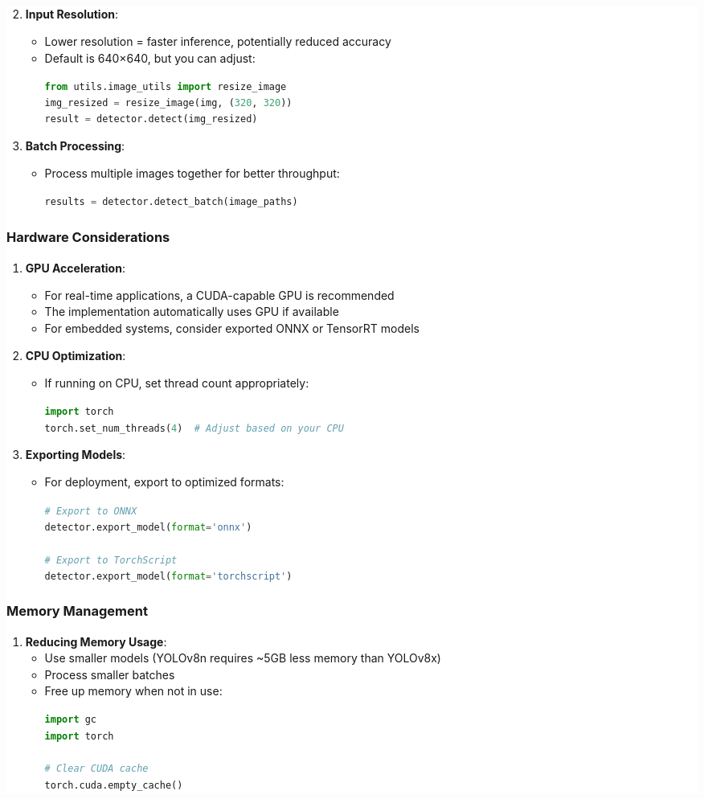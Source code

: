 2. **Input Resolution**:
   - Lower resolution = faster inference, potentially reduced accuracy
   - Default is 640×640, but you can adjust:
     ```python
     from utils.image_utils import resize_image
     img_resized = resize_image(img, (320, 320))
     result = detector.detect(img_resized)
     ```

3. **Batch Processing**:
   - Process multiple images together for better throughput:
     ```python
     results = detector.detect_batch(image_paths)
     ```

### Hardware Considerations

1. **GPU Acceleration**:
   - For real-time applications, a CUDA-capable GPU is recommended
   - The implementation automatically uses GPU if available
   - For embedded systems, consider exported ONNX or TensorRT models

2. **CPU Optimization**:
   - If running on CPU, set thread count appropriately:
     ```python
     import torch
     torch.set_num_threads(4)  # Adjust based on your CPU
     ```

3. **Exporting Models**:
   - For deployment, export to optimized formats:
     ```python
     # Export to ONNX
     detector.export_model(format='onnx')
     
     # Export to TorchScript
     detector.export_model(format='torchscript')
     ```

### Memory Management

1. **Reducing Memory Usage**:
   - Use smaller models (YOLOv8n requires ~5GB less memory than YOLOv8x)
   - Process smaller batches
   - Free up memory when not in use:
     ```python
     import gc
     import torch
     
     # Clear CUDA cache
     torch.cuda.empty_cache()
     